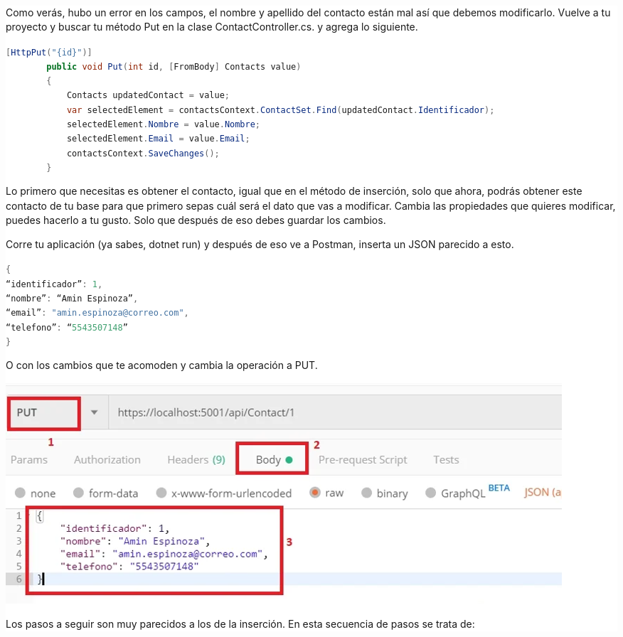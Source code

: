 Como verás, hubo un error en los campos, el nombre y apellido del contacto están mal así que debemos modificarlo. Vuelve a tu proyecto y buscar tu método Put en la clase ContactController.cs. y agrega lo siguiente.

```C#
[HttpPut("{id}")]
        public void Put(int id, [FromBody] Contacts value)
        {
            Contacts updatedContact = value;
            var selectedElement = contactsContext.ContactSet.Find(updatedContact.Identificador);
            selectedElement.Nombre = value.Nombre;
            selectedElement.Email = value.Email;
            contactsContext.SaveChanges();
        }
```

Lo primero que necesitas es obtener el contacto, igual que en el método de inserción, solo que ahora, podrás obtener este contacto de tu base para que primero sepas cuál será el dato que vas a modificar. Cambia las propiedades que quieres modificar, puedes hacerlo a tu gusto. Solo que después de eso debes guardar los cambios.

Corre tu aplicación (ya sabes, dotnet run) y después de eso ve a Postman, inserta un JSON parecido a esto.

```C#
{
“identificador”: 1,
“nombre”: “Amin Espinoza”,
“email”: "amin.espinoza@correo.com",
“telefono”: “5543507148”
}
```

O con los cambios que te acomoden y cambia la operación a PUT.

![sql_azure_18](src/sql_azure_18.png)

Los pasos a seguir son muy parecidos a los de la inserción. En esta secuencia de pasos se trata de:

